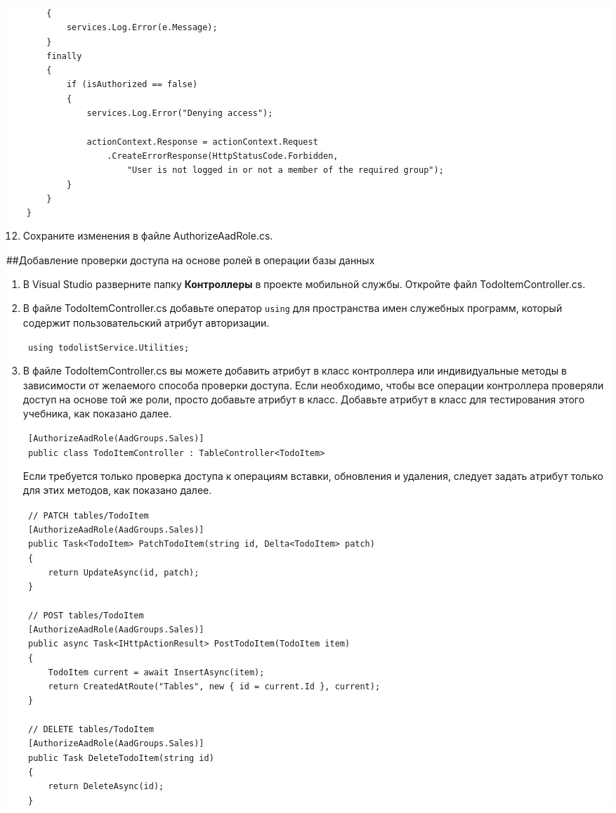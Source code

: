            {
                services.Log.Error(e.Message);
            }
            finally
            {
                if (isAuthorized == false)
                {
                    services.Log.Error("Denying access");

                    actionContext.Response = actionContext.Request
                        .CreateErrorResponse(HttpStatusCode.Forbidden,
                            "User is not logged in or not a member of the required group");
                }
            }
        }

12. Сохраните изменения в файле AuthorizeAadRole.cs.

##Добавление проверки доступа на основе ролей в операции базы данных

1. В Visual Studio разверните папку **Контроллеры** в проекте мобильной службы. Откройте файл TodoItemController.cs.

2. В файле TodoItemController.cs добавьте оператор `using` для пространства имен служебных программ, который содержит пользовательский атрибут авторизации.

        using todolistService.Utilities;

3. В файле TodoItemController.cs вы можете добавить атрибут в класс контроллера или индивидуальные методы в зависимости от желаемого способа проверки доступа. Если необходимо, чтобы все операции контроллера проверяли доступ на основе той же роли, просто добавьте атрибут в класс. Добавьте атрибут в класс для тестирования этого учебника, как показано далее.

        [AuthorizeAadRole(AadGroups.Sales)]
        public class TodoItemController : TableController<TodoItem>

    Если требуется только проверка доступа к операциям вставки, обновления и удаления, следует задать атрибут только для этих методов, как показано далее.

        // PATCH tables/TodoItem
        [AuthorizeAadRole(AadGroups.Sales)]
        public Task<TodoItem> PatchTodoItem(string id, Delta<TodoItem> patch)
        {
            return UpdateAsync(id, patch);
        }

        // POST tables/TodoItem
        [AuthorizeAadRole(AadGroups.Sales)]
        public async Task<IHttpActionResult> PostTodoItem(TodoItem item)
        {
            TodoItem current = await InsertAsync(item);
            return CreatedAtRoute("Tables", new { id = current.Id }, current);
        }

        // DELETE tables/TodoItem
        [AuthorizeAadRole(AadGroups.Sales)]
        public Task DeleteTodoItem(string id)
        {
            return DeleteAsync(id);
        }


[0]: ./media/mobile-services-dotnet-backend-windows-store-dotnet-aad-rbac/add-authorize-aad-role-class.png
[Добавление проверки подлинности в приложение]: mobile-services-dotnet-backend-windows-universal-dotnet-get-started-users.md
[How to Register with the Azure Active Directory]: mobile-services-how-to-register-active-directory-authentication.md
[Azure Management Portal]: https://manage.windowsazure.com/
[портале управления Azure]: https://manage.windowsazure.com/
[Directory Sync Scenarios]: http://msdn.microsoft.com/library/azure/jj573653.aspx
[Store Server Scripts]: mobile-services-store-scripts-source-control.md
[Регистрация для использования имени входа Azure Active Directory]: mobile-services-how-to-register-active-directory-authentication.md
[Graph REST API]: http://msdn.microsoft.com/library/azure/hh974478.aspx
[IsMemberOf]: http://msdn.microsoft.com/library/azure/dn151601.aspx
[Получение доступа к сведениям Graph Azure Active Directory]: mobile-services-dotnet-backend-windows-store-dotnet-aad-graph-info.md
[Библиотека проверки подлинности Azure AD для .NET]: https://msdn.microsoft.com/library/azure/jj573266.aspx